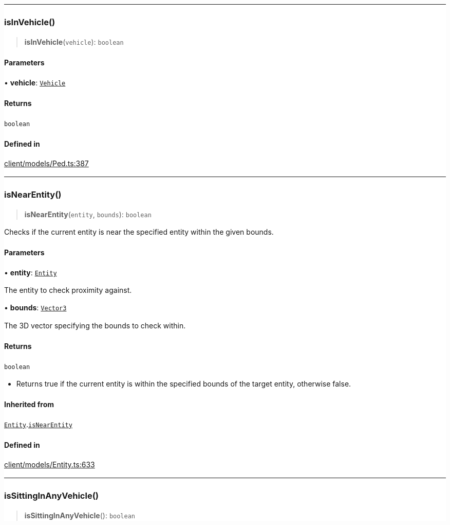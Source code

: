 ***

### isInVehicle()

> **isInVehicle**(`vehicle`): `boolean`

#### Parameters

• **vehicle**: [`Vehicle`](Vehicle.md)

#### Returns

`boolean`

#### Defined in

[client/models/Ped.ts:387](https://github.com/Purpose-Dev/fivem-ts/blob/main/src/client/models/Ped.ts#L387)

***

### isNearEntity()

> **isNearEntity**(`entity`, `bounds`): `boolean`

Checks if the current entity is near the specified entity within the given bounds.

#### Parameters

• **entity**: [`Entity`](Entity.md)

The entity to check proximity against.

• **bounds**: [`Vector3`](../../Shared/classes/Vector3.md)

The 3D vector specifying the bounds to check within.

#### Returns

`boolean`

- Returns true if the current entity is within the specified bounds of the target entity, otherwise false.

#### Inherited from

[`Entity`](Entity.md).[`isNearEntity`](Entity.md#isnearentity)

#### Defined in

[client/models/Entity.ts:633](https://github.com/Purpose-Dev/fivem-ts/blob/main/src/client/models/Entity.ts#L633)

***

### isSittingInAnyVehicle()

> **isSittingInAnyVehicle**(): `boolean`
